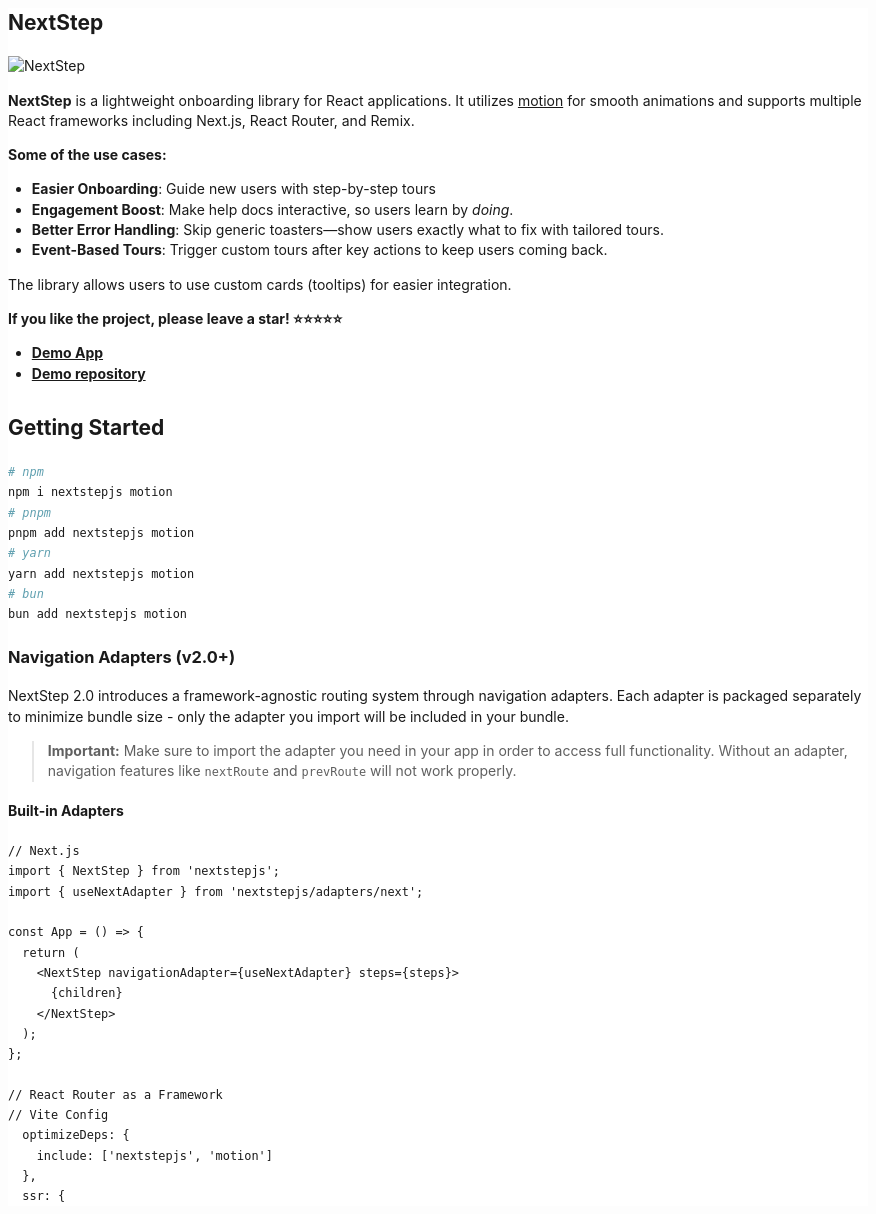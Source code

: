 ## NextStep

![NextStep](./public/nextstepjs.png)

**NextStep** is a lightweight onboarding library for React applications. It utilizes [motion](https://www.motion.dev) for smooth animations and supports multiple React frameworks including Next.js, React Router, and Remix.

**Some of the use cases:**

- **Easier Onboarding**: Guide new users with step-by-step tours
- **Engagement Boost**: Make help docs interactive, so users learn by _doing_.
- **Better Error Handling**: Skip generic toasters—show users exactly what to fix with tailored tours.
- **Event-Based Tours**: Trigger custom tours after key actions to keep users coming back.

The library allows users to use custom cards (tooltips) for easier integration.

**If you like the project, please leave a star! ⭐️⭐️⭐️⭐️⭐️**

- **[Demo App](https://nextstepjs.com)**
- **[Demo repository](https://github.com/enszrlu/NextStep-Website)**

## Getting Started

```bash
# npm
npm i nextstepjs motion
# pnpm
pnpm add nextstepjs motion
# yarn
yarn add nextstepjs motion
# bun
bun add nextstepjs motion
```

### Navigation Adapters (v2.0+)

NextStep 2.0 introduces a framework-agnostic routing system through navigation adapters. Each adapter is packaged separately to minimize bundle size - only the adapter you import will be included in your bundle.

> **Important:** Make sure to import the adapter you need in your app in order to access full functionality. Without an adapter, navigation features like `nextRoute` and `prevRoute` will not work properly.

#### Built-in Adapters

```tsx
// Next.js
import { NextStep } from 'nextstepjs';
import { useNextAdapter } from 'nextstepjs/adapters/next';

const App = () => {
  return (
    <NextStep navigationAdapter={useNextAdapter} steps={steps}>
      {children}
    </NextStep>
  );
};

// React Router as a Framework
// Vite Config
  optimizeDeps: {
    include: ['nextstepjs', 'motion']
  },
  ssr: {
```
